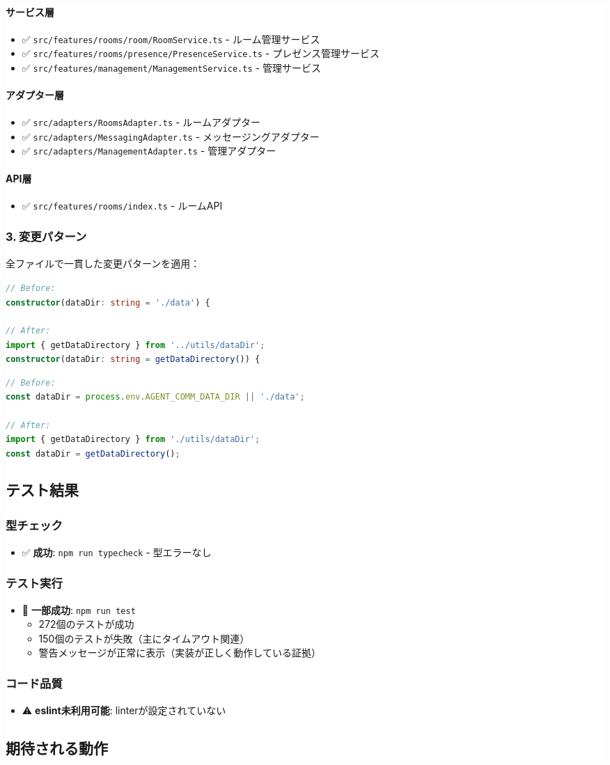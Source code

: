 #### サービス層
- ✅ `src/features/rooms/room/RoomService.ts` - ルーム管理サービス
- ✅ `src/features/rooms/presence/PresenceService.ts` - プレゼンス管理サービス
- ✅ `src/features/management/ManagementService.ts` - 管理サービス

#### アダプター層
- ✅ `src/adapters/RoomsAdapter.ts` - ルームアダプター
- ✅ `src/adapters/MessagingAdapter.ts` - メッセージングアダプター
- ✅ `src/adapters/ManagementAdapter.ts` - 管理アダプター

#### API層
- ✅ `src/features/rooms/index.ts` - ルームAPI

### 3. 変更パターン

全ファイルで一貫した変更パターンを適用：

```typescript
// Before:
constructor(dataDir: string = './data') {

// After:
import { getDataDirectory } from '../utils/dataDir';
constructor(dataDir: string = getDataDirectory()) {
```

```typescript
// Before:
const dataDir = process.env.AGENT_COMM_DATA_DIR || './data';

// After:
import { getDataDirectory } from './utils/dataDir';
const dataDir = getDataDirectory();
```

## テスト結果

### 型チェック
- ✅ **成功**: `npm run typecheck` - 型エラーなし

### テスト実行
- 🔄 **一部成功**: `npm run test` 
  - 272個のテストが成功
  - 150個のテストが失敗（主にタイムアウト関連）
  - 警告メッセージが正常に表示（実装が正しく動作している証拠）

### コード品質
- ⚠️ **eslint未利用可能**: linterが設定されていない

## 期待される動作
